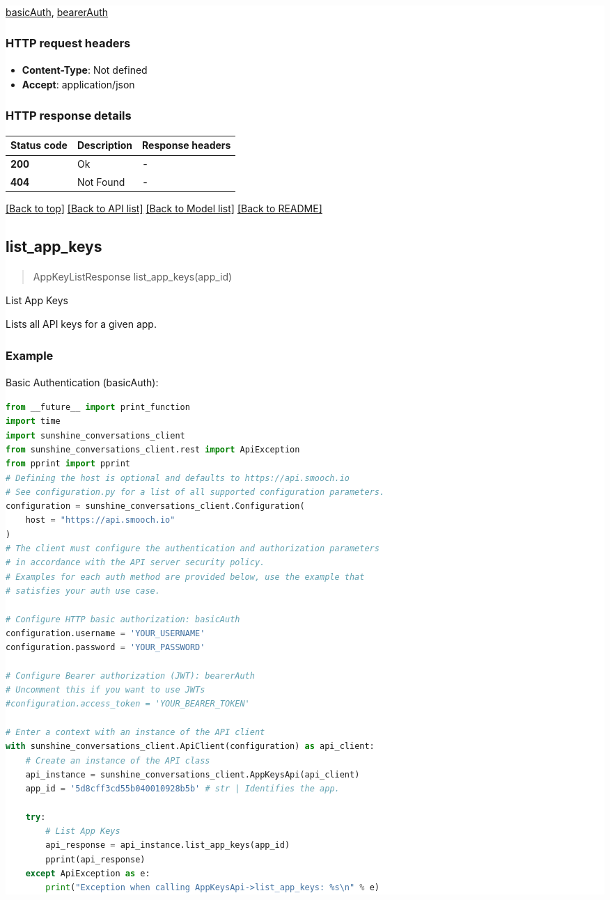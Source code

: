 [basicAuth](../README.md#basicAuth), [bearerAuth](../README.md#bearerAuth)

### HTTP request headers

 - **Content-Type**: Not defined
 - **Accept**: application/json

### HTTP response details
| Status code | Description | Response headers |
|-------------|-------------|------------------|
**200** | Ok |  -  |
**404** | Not Found |  -  |

[[Back to top]](#) [[Back to API list]](../README.md#documentation-for-api-endpoints) [[Back to Model list]](../README.md#documentation-for-models) [[Back to README]](../README.md)

## list_app_keys
> AppKeyListResponse list_app_keys(app_id)

List App Keys

Lists all API keys for a given app.

### Example

Basic Authentication (basicAuth):
```python
from __future__ import print_function
import time
import sunshine_conversations_client
from sunshine_conversations_client.rest import ApiException
from pprint import pprint
# Defining the host is optional and defaults to https://api.smooch.io
# See configuration.py for a list of all supported configuration parameters.
configuration = sunshine_conversations_client.Configuration(
    host = "https://api.smooch.io"
)
# The client must configure the authentication and authorization parameters
# in accordance with the API server security policy.
# Examples for each auth method are provided below, use the example that
# satisfies your auth use case.

# Configure HTTP basic authorization: basicAuth
configuration.username = 'YOUR_USERNAME'
configuration.password = 'YOUR_PASSWORD'

# Configure Bearer authorization (JWT): bearerAuth
# Uncomment this if you want to use JWTs
#configuration.access_token = 'YOUR_BEARER_TOKEN'

# Enter a context with an instance of the API client
with sunshine_conversations_client.ApiClient(configuration) as api_client:
    # Create an instance of the API class
    api_instance = sunshine_conversations_client.AppKeysApi(api_client)
    app_id = '5d8cff3cd55b040010928b5b' # str | Identifies the app.

    try:
        # List App Keys
        api_response = api_instance.list_app_keys(app_id)
        pprint(api_response)
    except ApiException as e:
        print("Exception when calling AppKeysApi->list_app_keys: %s\n" % e)
```
